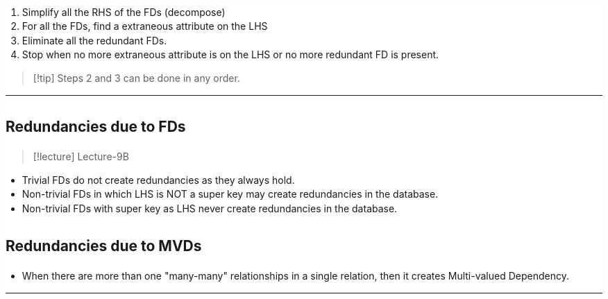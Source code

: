 1. Simplify all the RHS of the FDs (decompose)
2. For all the FDs, find a extraneous attribute on the LHS
3. Eliminate all the redundant FDs.
4. Stop when no more extraneous attribute is on the LHS or no more redundant FD is present.

> [!tip] Steps 2 and 3 can be done in any order.

---
## Redundancies due to FDs
> [!lecture] Lecture-9B

- Trivial FDs do not create redundancies as they always hold.
- Non-trivial FDs in which LHS is NOT a super key may create redundancies in the database.
- Non-trivial FDs with super key as LHS never create redundancies in the database.

## Redundancies due to MVDs

- When there are more than one "many-many" relationships in a single relation, then it creates Multi-valued Dependency.

---